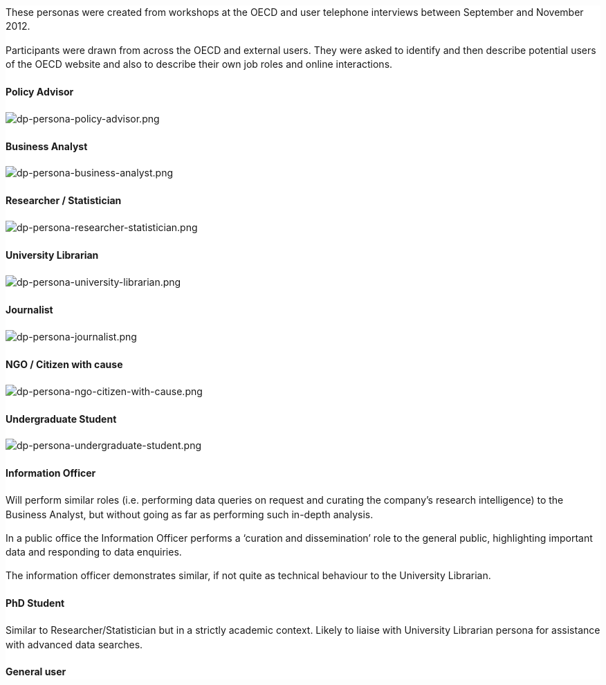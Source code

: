 These personas were created from workshops at the OECD and user telephone interviews between September and November 2012. 

Participants were drawn from across the OECD and external users. They were asked to identify and then describe potential users of the OECD website and also to describe their own job roles and online interactions.

#### Policy Advisor

![dp-persona-policy-advisor.png](/dotstatsuite-documentation/images/dp-persona-policy-advisor.png)

#### Business Analyst

![dp-persona-business-analyst.png](/dotstatsuite-documentation/images/dp-persona-business-analyst.png)

#### Researcher / Statistician

![dp-persona-researcher-statistician.png](/dotstatsuite-documentation/images/dp-persona-researcher-statistician.png)

#### University Librarian

![dp-persona-university-librarian.png](/dotstatsuite-documentation/images/dp-persona-university-librarian.png)

#### Journalist

![dp-persona-journalist.png](/dotstatsuite-documentation/images/dp-persona-journalist.png)

#### NGO / Citizen with cause

![dp-persona-ngo-citizen-with-cause.png](/dotstatsuite-documentation/images/dp-persona-ngo-citizen-with-cause.png)

#### Undergraduate Student

![dp-persona-undergraduate-student.png](/dotstatsuite-documentation/images/dp-persona-undergraduate-student.png)

#### Information Officer

Will perform similar roles (i.e. performing data queries on request and curating the company’s research intelligence) to the Business Analyst, but without going as far as performing such in-depth analysis.

In a public office the Information Officer performs a ‘curation and dissemination’ role to the general public, highlighting important data and responding to data enquiries.

The information officer demonstrates similar, if not quite as technical behaviour to the University Librarian.

#### PhD Student

Similar to Researcher/Statistician but in a strictly academic context. Likely to liaise with University Librarian persona for assistance with advanced data searches.

#### General user
